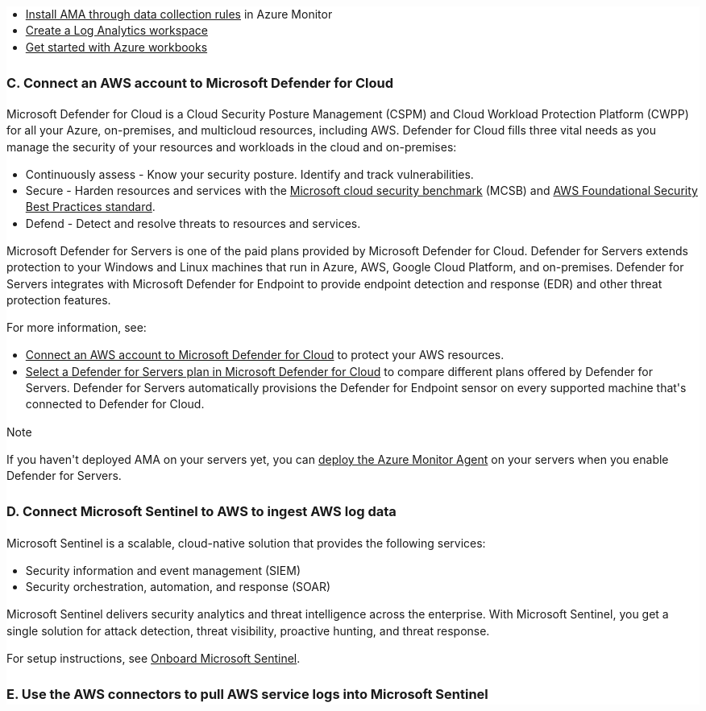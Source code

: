 - [Install AMA through data collection rules](/azure/azure-monitor/essentials/data-collection-rule-overview) in Azure Monitor
- [Create a Log Analytics workspace](/azure/azure-monitor/logs/quick-create-workspace)
- [Get started with Azure workbooks](/azure/azure-monitor/visualize/workbooks-getting-started)

### C. Connect an AWS account to Microsoft Defender for Cloud

Microsoft Defender for Cloud is a Cloud Security Posture Management (CSPM) and Cloud Workload Protection Platform (CWPP) for all your Azure, on-premises, and multicloud resources, including AWS. Defender for Cloud fills three vital needs as you manage the security of your resources and workloads in the cloud and on-premises:

- Continuously assess - Know your security posture. Identify and track vulnerabilities.
- Secure - Harden resources and services with the [Microsoft cloud security benchmark](/security/benchmark/azure/introduction) (MCSB) and [AWS Foundational Security Best Practices standard](https://aws.amazon.com/security-hub/getting-started/security-hub-fsbp/).
- Defend - Detect and resolve threats to resources and services.

Microsoft Defender for Servers is one of the paid plans provided by Microsoft Defender for Cloud. Defender for Servers extends protection to your Windows and Linux machines that run in Azure, AWS, Google Cloud Platform, and on-premises. Defender for Servers integrates with Microsoft Defender for Endpoint to provide endpoint detection and response (EDR) and other threat protection features.

For more information, see:

- [Connect an AWS account to Microsoft Defender for Cloud](/azure/defender-for-cloud/quickstart-onboard-aws) to protect your AWS resources.
- [Select a Defender for Servers plan in Microsoft Defender for Cloud](/azure/defender-for-cloud/plan-defender-for-servers-select-plan#review-plans) to compare different plans offered by Defender for Servers. Defender for Servers automatically provisions the Defender for Endpoint sensor on every supported machine that's connected to Defender for Cloud.

>[!Note]
>If you haven't deployed AMA on your servers yet, you can [deploy the Azure Monitor Agent](/azure/defender-for-cloud/auto-deploy-azure-monitoring-agent) on your servers when you enable Defender for Servers.
>

### D. Connect Microsoft Sentinel to AWS to ingest AWS log data

Microsoft Sentinel is a scalable, cloud-native solution that provides the following services:

- Security information and event management (SIEM)
- Security orchestration, automation, and response (SOAR)

Microsoft Sentinel delivers security analytics and threat intelligence across the enterprise. With Microsoft Sentinel, you get a single solution for attack detection, threat visibility, proactive hunting, and threat response.

For setup instructions, see [Onboard Microsoft Sentinel](/azure/sentinel/quickstart-onboard).

### E. Use the AWS connectors to pull AWS service logs into Microsoft Sentinel

